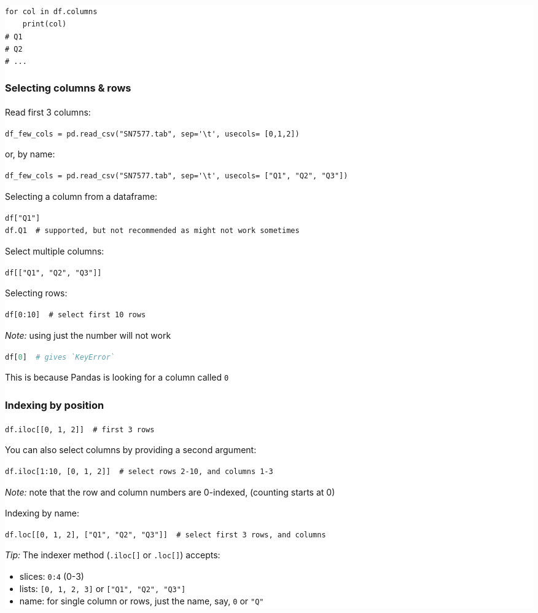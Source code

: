 ```python=
for col in df.columns
    print(col)
# Q1
# Q2
# ...
```

### Selecting columns & rows
Read first 3 columns:
```python=
df_few_cols = pd.read_csv("SN7577.tab", sep='\t', usecols= [0,1,2])
```
or, by name:
```python=2
df_few_cols = pd.read_csv("SN7577.tab", sep='\t', usecols= ["Q1", "Q2", "Q3"])
```
Selecting a column from a dataframe:
```python=3
df["Q1"]
df.Q1  # supported, but not recommended as might not work sometimes
```
Select multiple columns:
```python=5
df[["Q1", "Q2", "Q3"]]
```
Selecting rows:
```python=6
df[0:10]  # select first 10 rows
```
*Note:* using just the number will not work
```python
df[0]  # gives `KeyError`
```
This is because Pandas is looking for a column called `0`

### Indexing by position
```python=
df.iloc[[0, 1, 2]]  # first 3 rows
```
You can also select columns by providing a second argument:
```python=2
df.iloc[1:10, [0, 1, 2]]  # select rows 2-10, and columns 1-3
```
*Note:* note that the row and column numbers are 0-indexed, (counting starts at 0)

Indexing by name:
```python=3
df.loc[[0, 1, 2], ["Q1", "Q2", "Q3"]]  # select first 3 rows, and columns
```
*Tip:* The indexer method (`.iloc[]` or `.loc[]`) accepts:
- slices: `0:4` (0-3)
- lists: `[0, 1, 2, 3]` or `["Q1", "Q2", "Q3"]`
- name: for single column or rows, just the name, say, `0` or ``"Q"``
